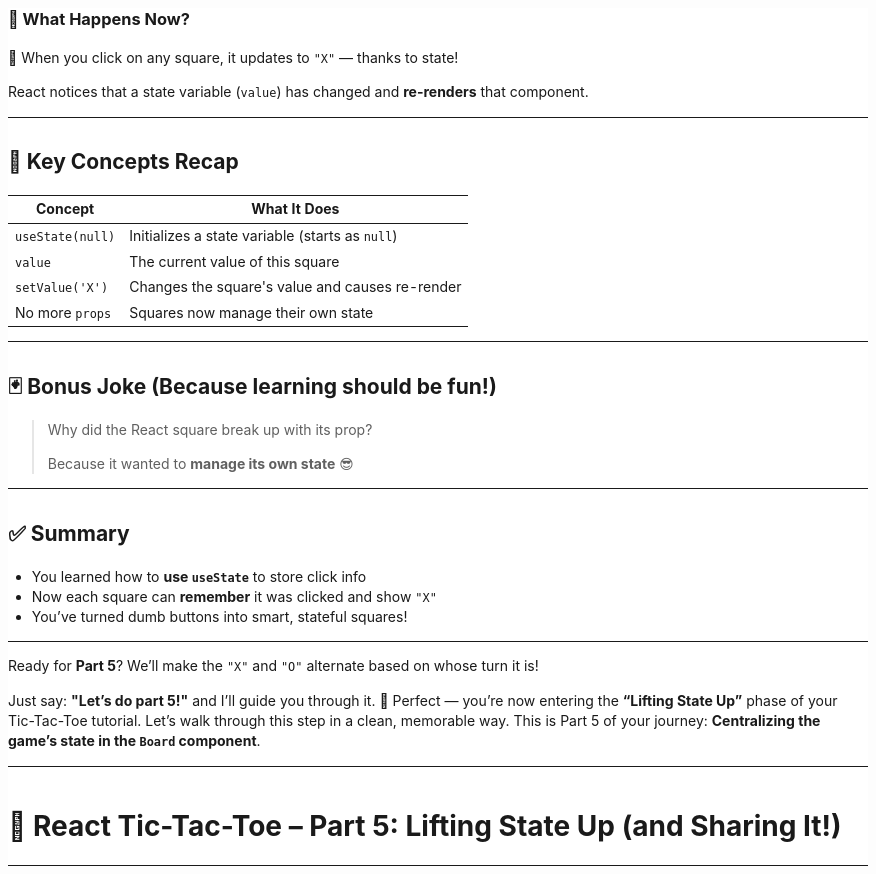 
### 🧪 What Happens Now?

🎉 When you click on any square, it updates to `"X"` — thanks to state!

React notices that a state variable (`value`) has changed and **re-renders** that component.

---

## 🧠 Key Concepts Recap

| Concept          | What It Does                                    |
| ---------------- | ----------------------------------------------- |
| `useState(null)` | Initializes a state variable (starts as `null`) |
| `value`          | The current value of this square                |
| `setValue('X')`  | Changes the square's value and causes re-render |
| No more `props`  | Squares now manage their own state              |

---

## 🃏 Bonus Joke (Because learning should be fun!)

> Why did the React square break up with its prop?
>
> Because it wanted to **manage its own state** 😎

---

## ✅ Summary

* You learned how to **use `useState`** to store click info
* Now each square can **remember** it was clicked and show `"X"`
* You’ve turned dumb buttons into smart, stateful squares!

---

Ready for **Part 5**? We’ll make the `"X"` and `"O"` alternate based on whose turn it is!

Just say: **"Let’s do part 5!"** and I’ll guide you through it. 🧩
Perfect — you’re now entering the **“Lifting State Up”** phase of your Tic-Tac-Toe tutorial. Let’s walk through this step in a clean, memorable way. This is Part 5 of your journey: **Centralizing the game’s state in the `Board` component**.

---

# 🧠 React Tic-Tac-Toe – Part 5: Lifting State Up (and Sharing It!)

---
